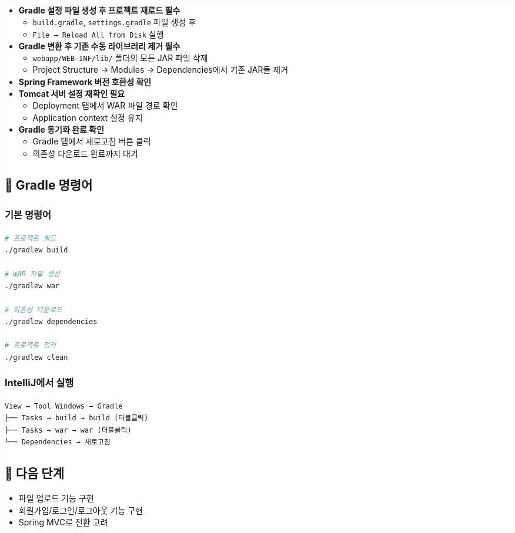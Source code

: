- **Gradle 설정 파일 생성 후 프로젝트 재로드 필수**
  - `build.gradle`, `settings.gradle` 파일 생성 후
  - `File → Reload All from Disk` 실행
- **Gradle 변환 후 기존 수동 라이브러리 제거 필수**
  - `webapp/WEB-INF/lib/` 폴더의 모든 JAR 파일 삭제
  - Project Structure → Modules → Dependencies에서 기존 JAR들 제거
- **Spring Framework 버전 호환성 확인**
- **Tomcat 서버 설정 재확인 필요**
  - Deployment 탭에서 WAR 파일 경로 확인
  - Application context 설정 유지
- **Gradle 동기화 완료 확인**
  - Gradle 탭에서 새로고침 버튼 클릭
  - 의존성 다운로드 완료까지 대기

## 🔄 Gradle 명령어

### 기본 명령어

```bash
# 프로젝트 빌드
./gradlew build

# WAR 파일 생성
./gradlew war

# 의존성 다운로드
./gradlew dependencies

# 프로젝트 정리
./gradlew clean
```

### IntelliJ에서 실행

```
View → Tool Windows → Gradle
├── Tasks → build → build (더블클릭)
├── Tasks → war → war (더블클릭)
└── Dependencies → 새로고침
```

## 🎯 다음 단계

- 파일 업로드 기능 구현
- 회원가입/로그인/로그아웃 기능 구현
- Spring MVC로 전환 고려
